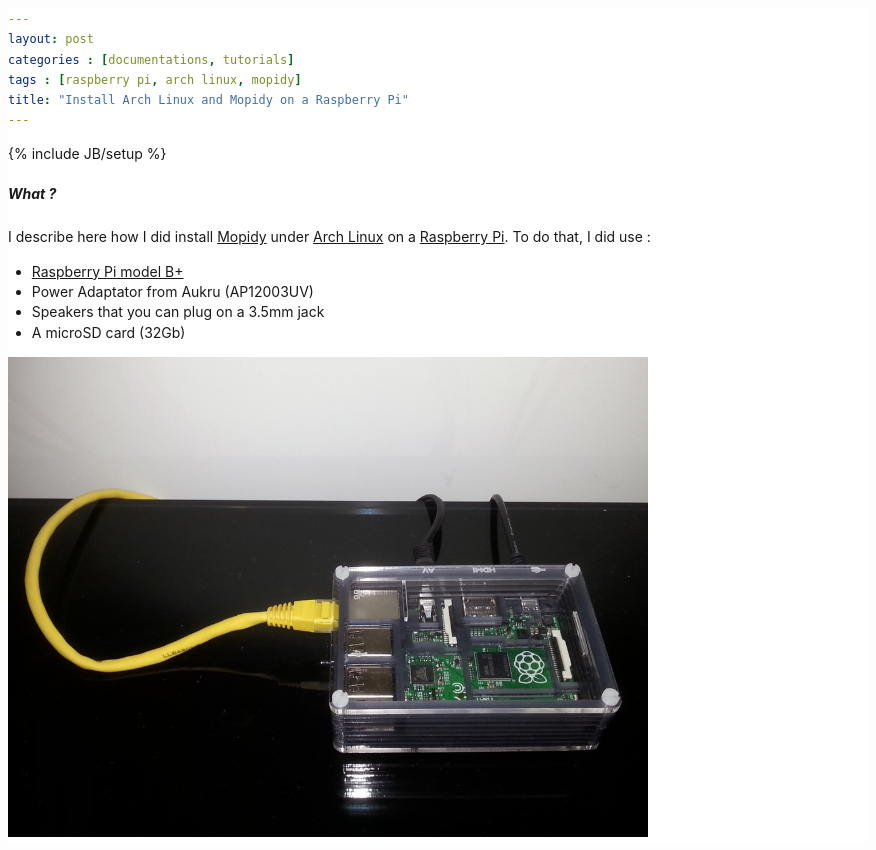 ```yaml
---
layout: post
categories : [documentations, tutorials]
tags : [raspberry pi, arch linux, mopidy]
title: "Install Arch Linux and Mopidy on a Raspberry Pi"
---
```

{% include JB/setup %}

##### What ?

I describe here how I did install [Mopidy] under [Arch Linux] on a [Raspberry Pi]. To do that, I did use :

* [Raspberry Pi model B+]
* Power Adaptator from Aukru (AP12003UV)
* Speakers that you can plug on a 3.5mm jack
* A microSD card (32Gb)

<div class="img">
    <img src="/assets/images/raspberry_pi.jpg" width="640" height="480" alt="My Raspberry Pi" />
</div>


[Arch Linux]: http://archlinuxarm.org/
[Arch Linux website]: http://archlinuxarm.org/
[article on linuxfr]: http://linuxfr.org/users/kursus_hc/journaux/une-installation-hi-fi-de-qualitay-avec-le-raspberry-pi-arch-pulseaudio-shairport-trolls-inside
[DAC]: http://en.wikipedia.org/wiki/Digital-to-analog_converter
[help of dz0ny]: https://github.com/mopidy/mopidy/issues/266#issuecomment-19273353
[Mopidy]: https://www.mopidy.com/
[MPD]: http://en.wikipedia.org/wiki/Music_Player_Daemon
[Pi MusicBox]: http://www.pimusicbox.com/
[Raspberry Pi]: http://www.raspberrypi.org/
[Raspberry Pi model B+]: http://www.raspberrypi.org/products/model-b-plus/
[this one from HiFimeDIY]: http://hifimediy.com/U2-DAC
[yaourt]: https://wiki.archlinux.org/index.php/yaourt